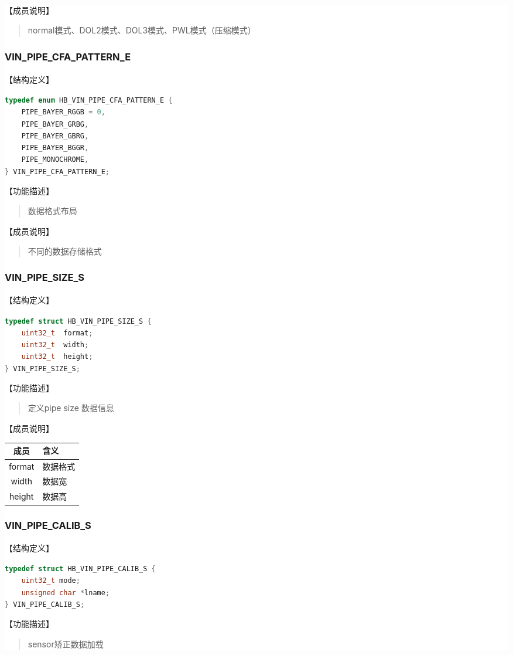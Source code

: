 【成员说明】
> normal模式、DOL2模式、DOL3模式、PWL模式（压缩模式）

### VIN_PIPE_CFA_PATTERN_E
【结构定义】
```c
typedef enum HB_VIN_PIPE_CFA_PATTERN_E {
    PIPE_BAYER_RGGB = 0,
    PIPE_BAYER_GRBG,
    PIPE_BAYER_GBRG,
    PIPE_BAYER_BGGR,
    PIPE_MONOCHROME,
} VIN_PIPE_CFA_PATTERN_E;
```
【功能描述】
> 数据格式布局

【成员说明】
>不同的数据存储格式

### VIN_PIPE_SIZE_S
【结构定义】
```c
typedef struct HB_VIN_PIPE_SIZE_S {
    uint32_t  format;
    uint32_t  width;
    uint32_t  height;
} VIN_PIPE_SIZE_S;
```
【功能描述】
> 定义pipe size 数据信息

【成员说明】

|  成员  | 含义     |
| :----: | :------- |
| format | 数据格式 |
| width  | 数据宽   |
| height | 数据高   |

### VIN_PIPE_CALIB_S
【结构定义】
```c
typedef struct HB_VIN_PIPE_CALIB_S {
    uint32_t mode;
    unsigned char *lname;
} VIN_PIPE_CALIB_S;
```
【功能描述】
> sensor矫正数据加载
